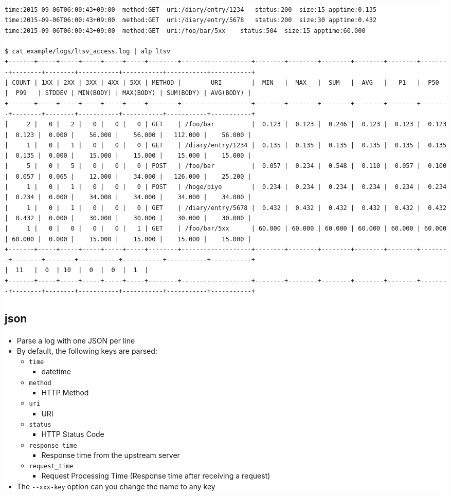 ```console
time:2015-09-06T06:00:43+09:00	method:GET	uri:/diary/entry/1234	status:200	size:15	apptime:0.135
time:2015-09-06T06:00:43+09:00	method:GET	uri:/diary/entry/5678	status:200	size:30	apptime:0.432
time:2015-09-06T06:00:43+09:00	method:GET	uri:/foo/bar/5xx	status:504	size:15	apptime:60.000

$ cat example/logs/ltsv_access.log | alp ltsv
+-------+-----+-----+-----+-----+-----+--------+-------------------+--------+--------+--------+--------+--------+--------+--------+--------+-----------+-----------+-----------+-----------+
| COUNT | 1XX | 2XX | 3XX | 4XX | 5XX | METHOD |        URI        |  MIN   |  MAX   |  SUM   |  AVG   |   P1   |  P50   |  P99   | STDDEV | MIN(BODY) | MAX(BODY) | SUM(BODY) | AVG(BODY) |
+-------+-----+-----+-----+-----+-----+--------+-------------------+--------+--------+--------+--------+--------+--------+--------+--------+-----------+-----------+-----------+-----------+
|     2 |   0 |   2 |   0 |   0 |   0 | GET    | /foo/bar          |  0.123 |  0.123 |  0.246 |  0.123 |  0.123 |  0.123 |  0.123 |  0.000 |    56.000 |    56.000 |   112.000 |    56.000 |
|     1 |   0 |   1 |   0 |   0 |   0 | GET    | /diary/entry/1234 |  0.135 |  0.135 |  0.135 |  0.135 |  0.135 |  0.135 |  0.135 |  0.000 |    15.000 |    15.000 |    15.000 |    15.000 |
|     5 |   0 |   5 |   0 |   0 |   0 | POST   | /foo/bar          |  0.057 |  0.234 |  0.548 |  0.110 |  0.057 |  0.100 |  0.057 |  0.065 |    12.000 |    34.000 |   126.000 |    25.200 |
|     1 |   0 |   1 |   0 |   0 |   0 | POST   | /hoge/piyo        |  0.234 |  0.234 |  0.234 |  0.234 |  0.234 |  0.234 |  0.234 |  0.000 |    34.000 |    34.000 |    34.000 |    34.000 |
|     1 |   0 |   1 |   0 |   0 |   0 | GET    | /diary/entry/5678 |  0.432 |  0.432 |  0.432 |  0.432 |  0.432 |  0.432 |  0.432 |  0.000 |    30.000 |    30.000 |    30.000 |    30.000 |
|     1 |   0 |   0 |   0 |   0 |   1 | GET    | /foo/bar/5xx      | 60.000 | 60.000 | 60.000 | 60.000 | 60.000 | 60.000 | 60.000 |  0.000 |    15.000 |    15.000 |    15.000 |    15.000 |
+-------+-----+-----+-----+-----+-----+--------+-------------------+--------+--------+--------+--------+--------+--------+--------+--------+-----------+-----------+-----------+-----------+
|  11   |  0  | 10  |  0  |  0  |  1  |                                                                                                                                                     
+-------+-----+-----+-----+-----+-----+--------+-------------------+--------+--------+--------+--------+--------+--------+--------+--------+-----------+-----------+-----------+-----------+
```

## json

- Parse a log with one JSON per line
- By default, the following keys are parsed:
    - `time`
        - datetime
    - `method`
        - HTTP Method
    - `uri`
        - URI
    - `status`
        - HTTP Status Code
    - `response_time`
        - Response time from the upstream server
    - `request_time`
        - Request Processing Time (Response time after receiving a request)
- The `--xxx-key` option can you change the name to any key
